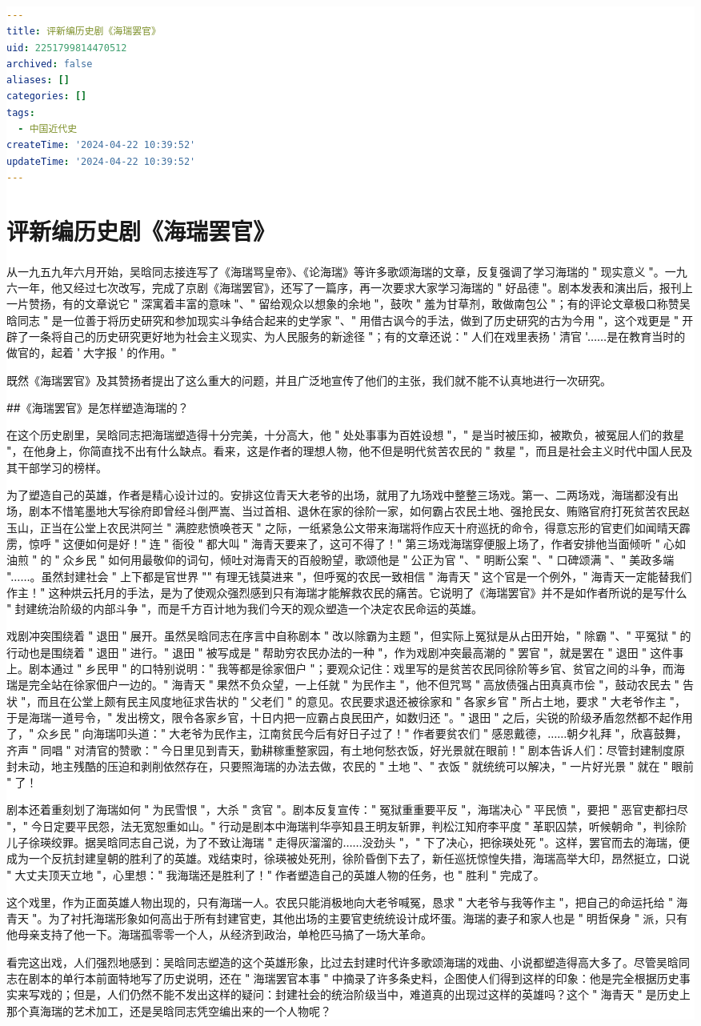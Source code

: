 ```yaml
---
title: 评新编历史剧《海瑞罢官》
uid: 2251799814470512
archived: false
aliases: []
categories: []
tags:
  - 中国近代史
createTime: '2024-04-22 10:39:52'
updateTime: '2024-04-22 10:39:52'
---
```


# 评新编历史剧《海瑞罢官》

从一九五九年六月开始，吴晗同志接连写了《海瑞骂皇帝》、《论海瑞》等许多歌颂海瑞的文章，反复强调了学习海瑞的 " 现实意义 "。一九六一年，他又经过七次改写，完成了京剧《海瑞罢官》，还写了一篇序，再一次要求大家学习海瑞的 " 好品德 "。剧本发表和演出后，报刊上一片赞扬，有的文章说它 " 深寓着丰富的意味 "、" 留给观众以想象的余地 "，鼓吹 " 羞为甘草剂，敢做南包公 "；有的评论文章极口称赞吴晗同志 " 是一位善于将历史研究和参加现实斗争结合起来的史学家 "、" 用借古讽今的手法，做到了历史研究的古为今用 "，这个戏更是 " 开辟了一条将自己的历史研究更好地为社会主义现实、为人民服务的新途径 "；有的文章还说：" 人们在戏里表扬 ' 清官 '……是在教育当时的做官的，起着 ' 大字报 ' 的作用。"

既然《海瑞罢官》及其赞扬者提出了这么重大的问题，并且广泛地宣传了他们的主张，我们就不能不认真地进行一次研究。

##《海瑞罢官》是怎样塑造海瑞的？

在这个历史剧里，吴晗同志把海瑞塑造得十分完美，十分高大，他 " 处处事事为百姓设想 "，" 是当时被压抑，被欺负，被冤屈人们的救星 "，在他身上，你简直找不出有什么缺点。看来，这是作者的理想人物，他不但是明代贫苦农民的 " 救星 "，而且是社会主义时代中国人民及其干部学习的榜样。

为了塑造自己的英雄，作者是精心设计过的。安排这位青天大老爷的出场，就用了九场戏中整整三场戏。第一、二两场戏，海瑞都没有出场，剧本不惜笔墨地大写徐府即曾经斗倒严嵩、当过首相、退休在家的徐阶一家，如何霸占农民土地、强抢民女、贿赂官府打死贫苦农民赵玉山，正当在公堂上农民洪阿兰 " 满腔悲愤唤苍天 " 之际，一纸紧急公文带来海瑞将作应天十府巡抚的命令，得意忘形的官吏们如闻晴天霹雳，惊呼 " 这便如何是好！" 连 " 衙役 " 都大叫 " 海青天要来了，这可不得了！" 第三场戏海瑞穿便服上场了，作者安排他当面倾听 " 心如油煎 " 的 " 众乡民 " 如何用最敬仰的词句，倾吐对海青天的百般盼望，歌颂他是 " 公正为官 "、" 明断公案 "、" 口碑颂满 "、" 美政多端 "……。虽然封建社会 " 上下都是官世界 "" 有理无钱莫进来 "，但呼冤的农民一致相信 " 海青天 " 这个官是一个例外，" 海青天一定能替我们作主！" 这种烘云托月的手法，是为了使观众强烈感到只有海瑞才能解救农民的痛苦。它说明了《海瑞罢官》并不是如作者所说的是写什么 " 封建统治阶级的内部斗争 "，而是千方百计地为我们今天的观众塑造一个决定农民命运的英雄。

戏剧冲突围绕着 " 退田 " 展开。虽然吴晗同志在序言中自称剧本 " 改以除霸为主题 "，但实际上冤狱是从占田开始，" 除霸 "、" 平冤狱 " 的行动也是围绕着 " 退田 " 进行。" 退田 " 被写成是 " 帮助穷农民办法的一种 "，作为戏剧冲突最高潮的 " 罢官 "，就是罢在 " 退田 " 这件事上。剧本通过 " 乡民甲 " 的口特别说明：" 我等都是徐家佃户 "；要观众记住：戏里写的是贫苦农民同徐阶等乡官、贫官之间的斗争，而海瑞是完全站在徐家佃户一边的。" 海青天 " 果然不负众望，一上任就 " 为民作主 "，他不但咒骂 " 高放债强占田真真市侩 "，鼓动农民去 " 告状 "，而且在公堂上颇有民主风度地征求告状的 " 父老们 " 的意见。农民要求退还被徐家和 " 各家乡官 " 所占土地，要求 " 大老爷作主 "，于是海瑞一道号令，" 发出榜文，限令各家乡官，十日内把一应霸占良民田产，如数归还 "。" 退田 " 之后，尖锐的阶级矛盾忽然都不起作用了，" 众乡民 " 向海瑞叩头道：" 大老爷为民作主，江南贫民今后有好日子过了！" 作者要贫农们 " 感恩戴德，……朝夕礼拜 "，欣喜鼓舞，齐声 " 同唱 " 对清官的赞歌：" 今日里见到青天，勤耕稼重整家园，有土地何愁衣饭，好光景就在眼前！" 剧本告诉人们：尽管封建制度原封未动，地主残酷的压迫和剥削依然存在，只要照海瑞的办法去做，农民的 " 土地 "、" 衣饭 " 就统统可以解决，" 一片好光景 " 就在 " 眼前 " 了！

剧本还着重刻划了海瑞如何 " 为民雪恨 "，大杀 " 贪官 "。剧本反复宣传：" 冤狱重重要平反 "，海瑞决心 " 平民愤 "，要把 " 恶官吏都扫尽 "，" 今日定要平民怨，法无宽恕重如山。" 行动是剧本中海瑞判华亭知县王明友斩罪，判松江知府李平度 " 革职囚禁，听候朝命 "，判徐阶儿子徐瑛绞罪。据吴晗同志自己说，为了不致让海瑞 " 走得灰溜溜的……没劲头 "，" 下了决心，把徐瑛处死 "。这样，罢官而去的海瑞，便成为一个反抗封建皇朝的胜利了的英雄。戏结束时，徐瑛被处死刑，徐阶昏倒下去了，新任巡抚惊惶失措，海瑞高举大印，昂然挺立，口说 " 大丈夫顶天立地 "，心里想：" 我海瑞还是胜利了！" 作者塑造自己的英雄人物的任务，也 " 胜利 " 完成了。

这个戏里，作为正面英雄人物出现的，只有海瑞一人。农民只能消极地向大老爷喊冤，恳求 " 大老爷与我等作主 "，把自己的命运托给 " 海青天 "。为了衬托海瑞形象如何高出于所有封建官吏，其他出场的主要官吏统统设计成坏蛋。海瑞的妻子和家人也是 " 明哲保身 " 派，只有他母亲支持了他一下。海瑞孤零零一个人，从经济到政治，单枪匹马搞了一场大革命。

看完这出戏，人们强烈地感到：吴晗同志塑造的这个英雄形象，比过去封建时代许多歌颂海瑞的戏曲、小说都塑造得高大多了。尽管吴晗同志在剧本的单行本前面特地写了历史说明，还在 " 海瑞罢官本事 " 中摘录了许多条史料，企图使人们得到这样的印象：他是完全根据历史事实来写戏的；但是，人们仍然不能不发出这样的疑问：封建社会的统治阶级当中，难道真的出现过这样的英雄吗？这个 " 海青天 " 是历史上那个真海瑞的艺术加工，还是吴晗同志凭空编出来的一个人物呢？
